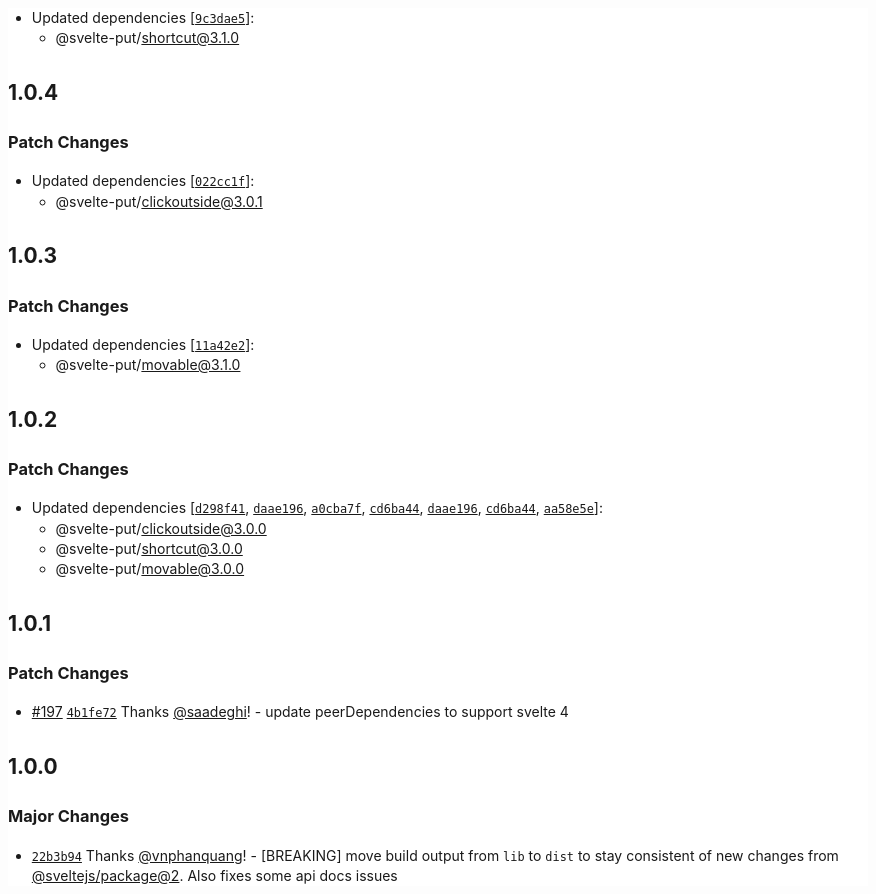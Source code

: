 - Updated dependencies [[`9c3dae5`](https://github.com/vnphanquang/svelte-put/commit/9c3dae54138b56db5a9af6343801d877bfc997be)]:
  - @svelte-put/shortcut@3.1.0

## 1.0.4

### Patch Changes

- Updated dependencies [[`022cc1f`](https://github.com/vnphanquang/svelte-put/commit/022cc1ff9550ced3939dd74b8c2a0333cd6a2d0c)]:
  - @svelte-put/clickoutside@3.0.1

## 1.0.3

### Patch Changes

- Updated dependencies [[`11a42e2`](https://github.com/vnphanquang/svelte-put/commit/11a42e22ba7c5df23050e8807666eb008ca0bc1f)]:
  - @svelte-put/movable@3.1.0

## 1.0.2

### Patch Changes

- Updated dependencies [[`d298f41`](https://github.com/vnphanquang/svelte-put/commit/d298f417280160d9d3ed3ace7b30db3d0357ff0e), [`daae196`](https://github.com/vnphanquang/svelte-put/commit/daae196cbe917ac11a7ab105b30e561e0d05f5c6), [`a0cba7f`](https://github.com/vnphanquang/svelte-put/commit/a0cba7fd8f77a4d92a15887503a2349a8dc6fa9b), [`cd6ba44`](https://github.com/vnphanquang/svelte-put/commit/cd6ba4480fdc2eb4469f8af5abe983c070471257), [`daae196`](https://github.com/vnphanquang/svelte-put/commit/daae196cbe917ac11a7ab105b30e561e0d05f5c6), [`cd6ba44`](https://github.com/vnphanquang/svelte-put/commit/cd6ba4480fdc2eb4469f8af5abe983c070471257), [`aa58e5e`](https://github.com/vnphanquang/svelte-put/commit/aa58e5e2d2294ce94deda01bc3ac8d2406c22ab7)]:
  - @svelte-put/clickoutside@3.0.0
  - @svelte-put/shortcut@3.0.0
  - @svelte-put/movable@3.0.0

## 1.0.1

### Patch Changes

- [#197](https://github.com/vnphanquang/svelte-put/pull/197) [`4b1fe72`](https://github.com/vnphanquang/svelte-put/commit/4b1fe7223895ce3022b58ef711487af60ba76a76) Thanks [@saadeghi](https://github.com/saadeghi)! - update peerDependencies to support svelte 4

## 1.0.0

### Major Changes

- [`22b3b94`](https://github.com/vnphanquang/svelte-put/commit/22b3b94c74d58f5e8f2c826d0d4a9bd15b45fa94) Thanks [@vnphanquang](https://github.com/vnphanquang)! - [BREAKING] move build output from `lib` to `dist` to stay consistent of new changes from [@sveltejs/package@2](https://github.com/sveltejs/kit/releases/tag/%40sveltejs/package%402.0.0). Also fixes some api docs issues
